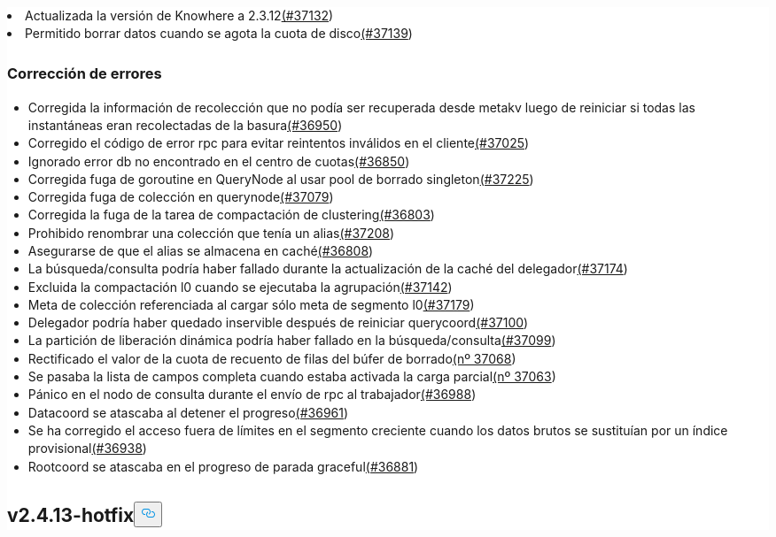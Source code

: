 <li>Actualizada la versión de Knowhere a 2.3.12<a href="https://github.com/milvus-io/milvus/pull/37132">(#37132</a>)</li>
<li>Permitido borrar datos cuando se agota la cuota de disco<a href="https://github.com/milvus-io/milvus/pull/37139">(#37139</a>)</li>
</ul>
<h3 id="Bug-fixes" class="common-anchor-header">Corrección de errores</h3><ul>
<li>Corregida la información de recolección que no podía ser recuperada desde metakv luego de reiniciar si todas las instantáneas eran recolectadas de la basura<a href="https://github.com/milvus-io/milvus/pull/36950">(#36950</a>)</li>
<li>Corregido el código de error rpc para evitar reintentos inválidos en el cliente<a href="https://github.com/milvus-io/milvus/pull/37025">(#37025</a>)</li>
<li>Ignorado error db no encontrado en el centro de cuotas<a href="https://github.com/milvus-io/milvus/pull/36850">(#36850</a>)</li>
<li>Corregida fuga de goroutine en QueryNode al usar pool de borrado singleton<a href="https://github.com/milvus-io/milvus/pull/37225">(#37225</a>)</li>
<li>Corregida fuga de colección en querynode<a href="https://github.com/milvus-io/milvus/pull/37079">(#37079</a>)</li>
<li>Corregida la fuga de la tarea de compactación de clustering<a href="https://github.com/milvus-io/milvus/pull/36803">(#36803</a>)</li>
<li>Prohibido renombrar una colección que tenía un alias<a href="https://github.com/milvus-io/milvus/pull/37208">(#37208</a>)</li>
<li>Asegurarse de que el alias se almacena en caché<a href="https://github.com/milvus-io/milvus/pull/36808">(#36808</a>)</li>
<li>La búsqueda/consulta podría haber fallado durante la actualización de la caché del delegador<a href="https://github.com/milvus-io/milvus/pull/37174">(#37174</a>)</li>
<li>Excluida la compactación l0 cuando se ejecutaba la agrupación<a href="https://github.com/milvus-io/milvus/pull/37142">(#37142</a>)</li>
<li>Meta de colección referenciada al cargar sólo meta de segmento l0<a href="https://github.com/milvus-io/milvus/pull/37179">(#37179</a>)</li>
<li>Delegador podría haber quedado inservible después de reiniciar querycoord<a href="https://github.com/milvus-io/milvus/pull/37100">(#37100</a>)</li>
<li>La partición de liberación dinámica podría haber fallado en la búsqueda/consulta<a href="https://github.com/milvus-io/milvus/pull/37099">(#37099</a>)</li>
<li>Rectificado el valor de la cuota de recuento de filas del búfer de borrado<a href="https://github.com/milvus-io/milvus/pull/37068">(nº 37068</a>)</li>
<li>Se pasaba la lista de campos completa cuando estaba activada la carga parcial<a href="https://github.com/milvus-io/milvus/pull/37063">(nº 37063</a>)</li>
<li>Pánico en el nodo de consulta durante el envío de rpc al trabajador<a href="https://github.com/milvus-io/milvus/pull/36988">(#36988</a>)</li>
<li>Datacoord se atascaba al detener el progreso<a href="https://github.com/milvus-io/milvus/pull/36961">(#36961</a>)</li>
<li>Se ha corregido el acceso fuera de límites en el segmento creciente cuando los datos brutos se sustituían por un índice provisional<a href="https://github.com/milvus-io/milvus/pull/36938">(#36938</a>)</li>
<li>Rootcoord se atascaba en el progreso de parada graceful<a href="https://github.com/milvus-io/milvus/pull/36881">(#36881</a>)</li>
</ul>
<h2 id="v2413-hotfix" class="common-anchor-header">v2.4.13-hotfix<button data-href="#v2413-hotfix" class="anchor-icon" translate="no">
      <svg translate="no"
        aria-hidden="true"
        focusable="false"
        height="20"
        version="1.1"
        viewBox="0 0 16 16"
        width="16"
      >
        <path
          fill="#0092E4"
          fill-rule="evenodd"
          d="M4 9h1v1H4c-1.5 0-3-1.69-3-3.5S2.55 3 4 3h4c1.45 0 3 1.69 3 3.5 0 1.41-.91 2.72-2 3.25V8.59c.58-.45 1-1.27 1-2.09C10 5.22 8.98 4 8 4H4c-.98 0-2 1.22-2 2.5S3 9 4 9zm9-3h-1v1h1c1 0 2 1.22 2 2.5S13.98 12 13 12H9c-.98 0-2-1.22-2-2.5 0-.83.42-1.64 1-2.09V6.25c-1.09.53-2 1.84-2 3.25C6 11.31 7.55 13 9 13h4c1.45 0 3-1.69 3-3.5S14.5 6 13 6z"